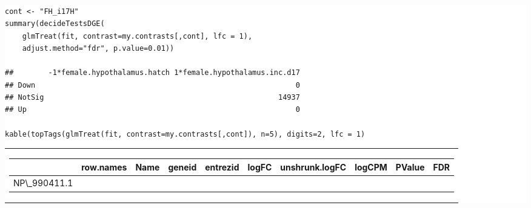     cont <- "FH_i17H"
    summary(decideTestsDGE(
        glmTreat(fit, contrast=my.contrasts[,cont], lfc = 1), 
        adjust.method="fdr", p.value=0.01))

    ##        -1*female.hypothalamus.hatch 1*female.hypothalamus.inc.d17
    ## Down                                                            0
    ## NotSig                                                      14937
    ## Up                                                              0

    kable(topTags(glmTreat(fit, contrast=my.contrasts[,cont]), n=5), digits=2, lfc = 1)

<table class="kable_wrapper">
<tbody>
<tr>
<td>
<table>
<thead>
<tr>
<th style="text-align:left;">
</th>
<th style="text-align:right;">
row.names
</th>
<th style="text-align:left;">
Name
</th>
<th style="text-align:right;">
geneid
</th>
<th style="text-align:left;">
entrezid
</th>
<th style="text-align:right;">
logFC
</th>
<th style="text-align:right;">
unshrunk.logFC
</th>
<th style="text-align:right;">
logCPM
</th>
<th style="text-align:right;">
PValue
</th>
<th style="text-align:right;">
FDR
</th>
</tr>
</thead>
<tbody>
<tr>
<td style="text-align:left;">
NP\_990411.1
</td>
<td style="text-align:right;">